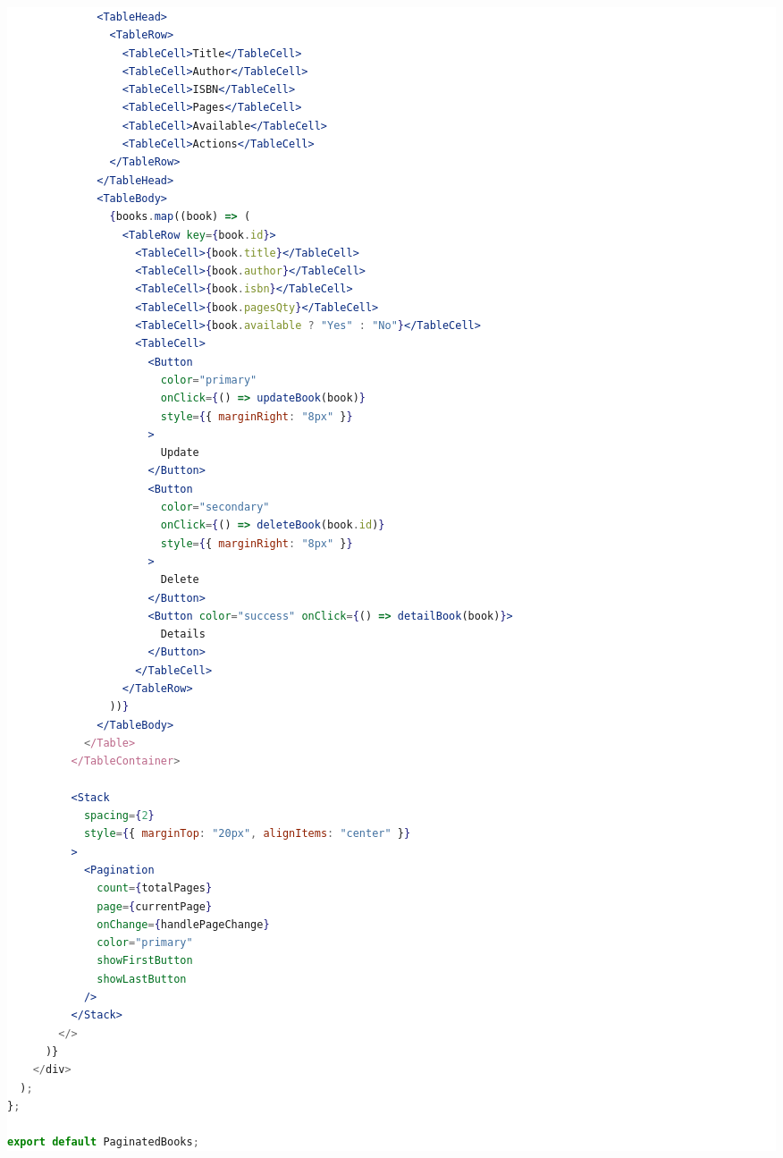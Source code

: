 ```jsx
              <TableHead>
                <TableRow>
                  <TableCell>Title</TableCell>
                  <TableCell>Author</TableCell>
                  <TableCell>ISBN</TableCell>
                  <TableCell>Pages</TableCell>
                  <TableCell>Available</TableCell>
                  <TableCell>Actions</TableCell>
                </TableRow>
              </TableHead>
              <TableBody>
                {books.map((book) => (
                  <TableRow key={book.id}>
                    <TableCell>{book.title}</TableCell>
                    <TableCell>{book.author}</TableCell>
                    <TableCell>{book.isbn}</TableCell>
                    <TableCell>{book.pagesQty}</TableCell>
                    <TableCell>{book.available ? "Yes" : "No"}</TableCell>
                    <TableCell>
                      <Button
                        color="primary"
                        onClick={() => updateBook(book)}
                        style={{ marginRight: "8px" }}
                      >
                        Update
                      </Button>
                      <Button
                        color="secondary"
                        onClick={() => deleteBook(book.id)}
                        style={{ marginRight: "8px" }}
                      >
                        Delete
                      </Button>
                      <Button color="success" onClick={() => detailBook(book)}>
                        Details
                      </Button>
                    </TableCell>
                  </TableRow>
                ))}
              </TableBody>
            </Table>
          </TableContainer>

          <Stack
            spacing={2}
            style={{ marginTop: "20px", alignItems: "center" }}
          >
            <Pagination
              count={totalPages}
              page={currentPage}
              onChange={handlePageChange}
              color="primary"
              showFirstButton
              showLastButton
            />
          </Stack>
        </>
      )}
    </div>
  );
};

export default PaginatedBooks;
```
